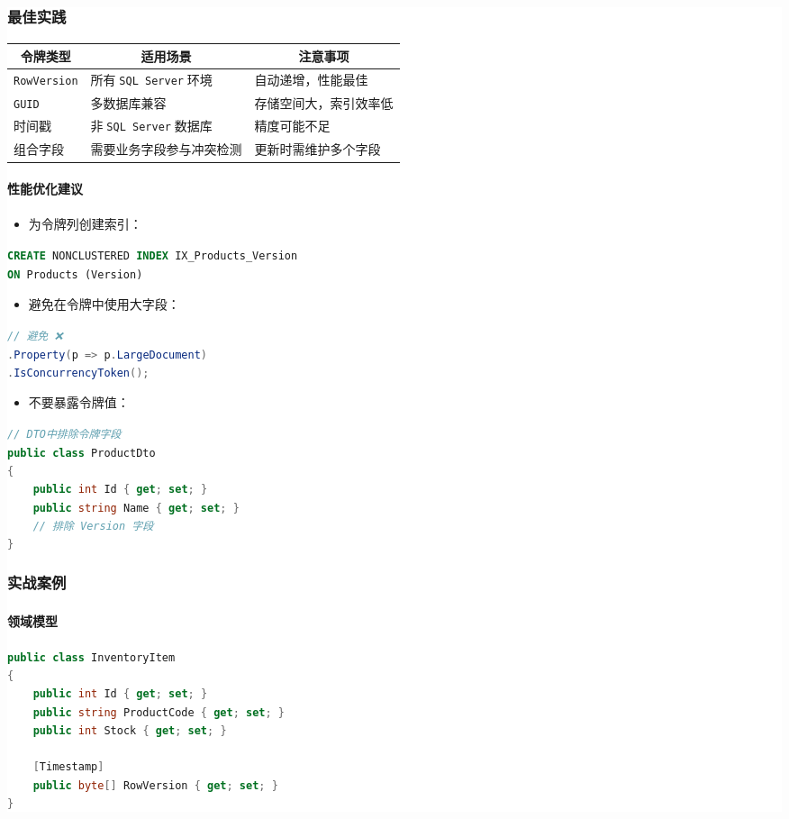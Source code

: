 ### 最佳实践

|  令牌类型   |  适用场景   |  注意事项   |
| --- | --- | --- |
|  `RowVersion`   |  所有 `SQL Server` 环境   |  自动递增，性能最佳   |
|  `GUID`   | 多数据库兼容   |  存储空间大，索引效率低   |
|  时间戳   |  非 `SQL Server` 数据库   | 精度可能不足    |
|  组合字段   |  需要业务字段参与冲突检测   | 更新时需维护多个字段 |

#### 性能优化建议

* 为令牌列创建索引：

```sql
CREATE NONCLUSTERED INDEX IX_Products_Version 
ON Products (Version)
```

* 避免在令牌中使用大字段：

```csharp
// 避免 ❌
.Property(p => p.LargeDocument)
.IsConcurrencyToken();
```

* 不要暴露令牌值：

```csharp
// DTO中排除令牌字段
public class ProductDto
{
    public int Id { get; set; }
    public string Name { get; set; }
    // 排除 Version 字段
}
```

### 实战案例

#### 领域模型

```csharp
public class InventoryItem
{
    public int Id { get; set; }
    public string ProductCode { get; set; }
    public int Stock { get; set; }
    
    [Timestamp]
    public byte[] RowVersion { get; set; }
}
```
